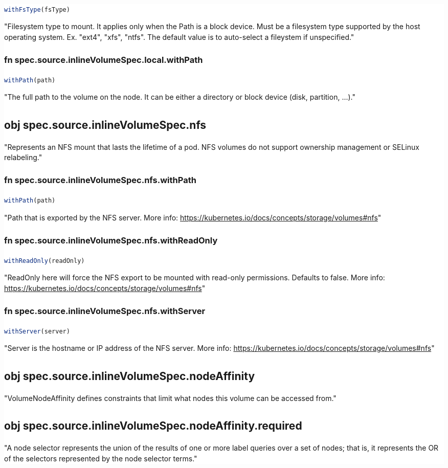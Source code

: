 ```ts
withFsType(fsType)
```

"Filesystem type to mount. It applies only when the Path is a block device. Must be a filesystem type supported by the host operating system. Ex. \"ext4\", \"xfs\", \"ntfs\". The default value is to auto-select a fileystem if unspecified."

### fn spec.source.inlineVolumeSpec.local.withPath

```ts
withPath(path)
```

"The full path to the volume on the node. It can be either a directory or block device (disk, partition, ...)."

## obj spec.source.inlineVolumeSpec.nfs

"Represents an NFS mount that lasts the lifetime of a pod. NFS volumes do not support ownership management or SELinux relabeling."

### fn spec.source.inlineVolumeSpec.nfs.withPath

```ts
withPath(path)
```

"Path that is exported by the NFS server. More info: https://kubernetes.io/docs/concepts/storage/volumes#nfs"

### fn spec.source.inlineVolumeSpec.nfs.withReadOnly

```ts
withReadOnly(readOnly)
```

"ReadOnly here will force the NFS export to be mounted with read-only permissions. Defaults to false. More info: https://kubernetes.io/docs/concepts/storage/volumes#nfs"

### fn spec.source.inlineVolumeSpec.nfs.withServer

```ts
withServer(server)
```

"Server is the hostname or IP address of the NFS server. More info: https://kubernetes.io/docs/concepts/storage/volumes#nfs"

## obj spec.source.inlineVolumeSpec.nodeAffinity

"VolumeNodeAffinity defines constraints that limit what nodes this volume can be accessed from."

## obj spec.source.inlineVolumeSpec.nodeAffinity.required

"A node selector represents the union of the results of one or more label queries over a set of nodes; that is, it represents the OR of the selectors represented by the node selector terms."
